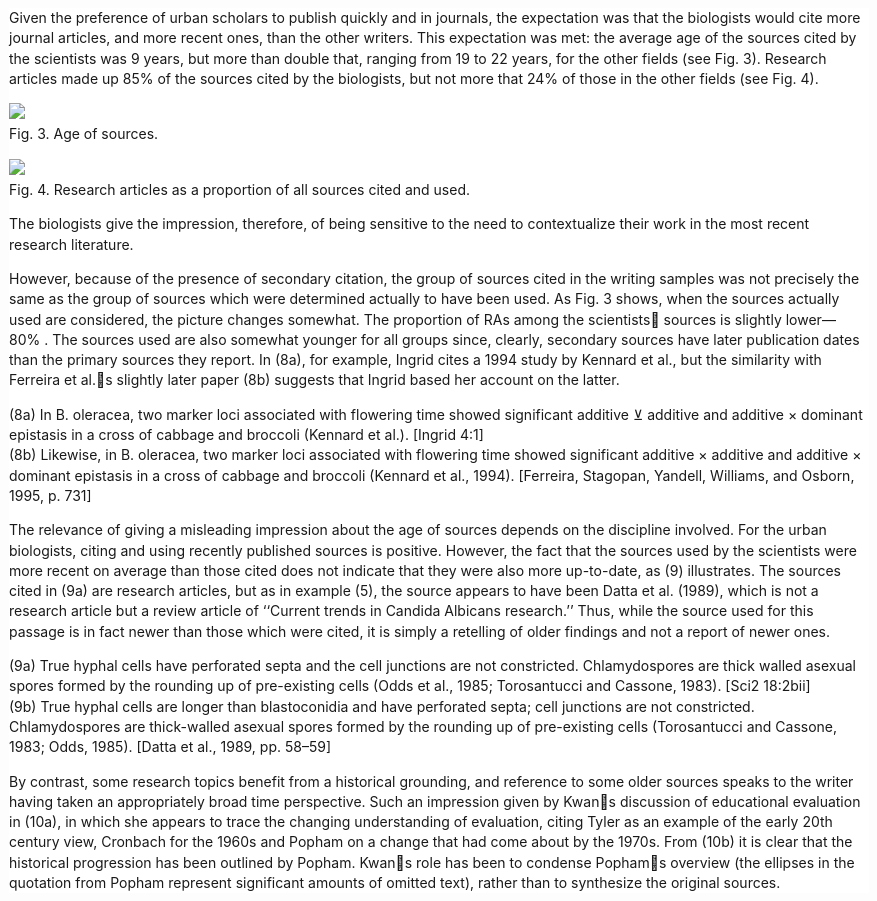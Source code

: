 Given the preference of urban scholars to publish quickly and in journals, the expectation was that the biologists would cite more journal articles, and more recent ones, than the other writers. This expectation was met: the average age of the sources cited by the scientists was 9 years, but more than double that, ranging from 19 to 22 years, for the other fields (see Fig. 3). Research articles made up $8 5 \%$ of the sources cited by the biologists, but not more that $24 \%$ of those in the other fields (see Fig. 4).

![](img/fb23382461d5f3a06d0c4a95240e5ab6bf773e5ee736efe074c00ad688d6a130.jpg)  
Fig. 3. Age of sources.

![](img/6fd5c6accf09a7b00138b936d2119a93b0fcd9c26137a4205cab53761ecb09b2.jpg)  
Fig. 4. Research articles as a proportion of all sources cited and used.

The biologists give the impression, therefore, of being sensitive to the need to contextualize their work in the most recent research literature.

However, because of the presence of secondary citation, the group of sources cited in the writing samples was not precisely the same as the group of sources which were determined actually to have been used. As Fig. 3 shows, when the sources actually used are considered, the picture changes somewhat. The proportion of RAs among the scientists sources is slightly lower— $80 \%$ . The sources used are also somewhat younger for all groups since, clearly, secondary sources have later publication dates than the primary sources they report. In (8a), for example, Ingrid cites a 1994 study by Kennard et al., but the similarity with Ferreira et al.s slightly later paper (8b) suggests that Ingrid based her account on the latter.

(8a) In B. oleracea, two marker loci associated with flowering time showed significant additive $\veebar$ additive and additive $\times$ dominant epistasis in a cross of cabbage and broccoli (Kennard et al.). [Ingrid 4:1]   
(8b) Likewise, in B. oleracea, two marker loci associated with flowering time showed significant additive $\times$ additive and additive $\times$ dominant epistasis in a cross of cabbage and broccoli (Kennard et al., 1994). [Ferreira, Stagopan, Yandell, Williams, and Osborn, 1995, p. 731]

The relevance of giving a misleading impression about the age of sources depends on the discipline involved. For the urban biologists, citing and using recently published sources is positive. However, the fact that the sources used by the scientists were more recent on average than those cited does not indicate that they were also more up-to-date, as (9) illustrates. The sources cited in (9a) are research articles, but as in example (5), the source appears to have been Datta et al. (1989), which is not a research article but a review article of ‘‘Current trends in Candida Albicans research.’’ Thus, while the source used for this passage is in fact newer than those which were cited, it is simply a retelling of older findings and not a report of newer ones.

(9a) True hyphal cells have perforated septa and the cell junctions are not constricted. Chlamydospores are thick walled asexual spores formed by the rounding up of pre-existing cells (Odds et al., 1985; Torosantucci and Cassone, 1983). [Sci2 18:2bii]   
(9b) True hyphal cells are longer than blastoconidia and have perforated septa; cell junctions are not constricted. Chlamydospores are thick-walled asexual spores formed by the rounding up of pre-existing cells (Torosantucci and Cassone, 1983; Odds, 1985). [Datta et al., 1989, pp. 58–59]

By contrast, some research topics benefit from a historical grounding, and reference to some older sources speaks to the writer having taken an appropriately broad time perspective. Such an impression given by Kwans discussion of educational evaluation in (10a), in which she appears to trace the changing understanding of evaluation, citing Tyler as an example of the early 20th century view, Cronbach for the 1960s and Popham on a change that had come about by the 1970s. From (10b) it is clear that the historical progression has been outlined by Popham. Kwans role has been to condense Pophams overview (the ellipses in the quotation from Popham represent significant amounts of omitted text), rather than to synthesize the original sources.
